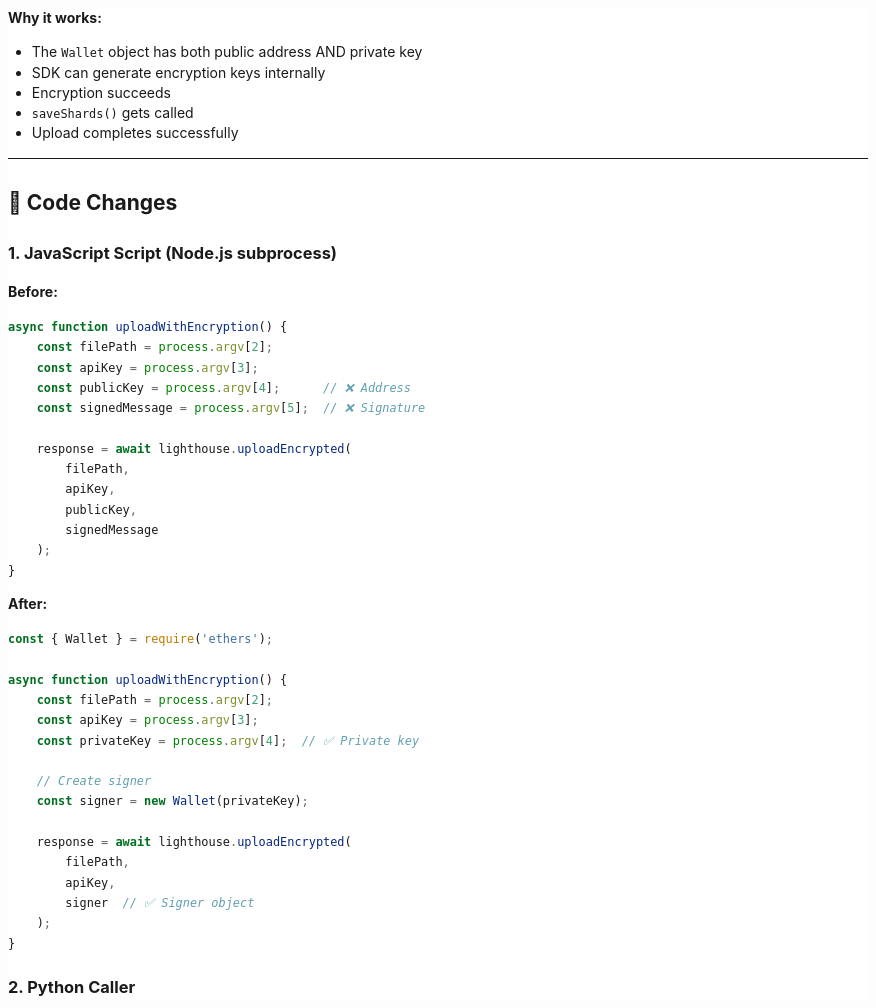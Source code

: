 **Why it works:**
- The `Wallet` object has both public address AND private key
- SDK can generate encryption keys internally
- Encryption succeeds
- `saveShards()` gets called
- Upload completes successfully

---

## 🔧 Code Changes

### 1. JavaScript Script (Node.js subprocess)

**Before:**
```javascript
async function uploadWithEncryption() {
    const filePath = process.argv[2];
    const apiKey = process.argv[3];
    const publicKey = process.argv[4];      // ❌ Address
    const signedMessage = process.argv[5];  // ❌ Signature
    
    response = await lighthouse.uploadEncrypted(
        filePath,
        apiKey,
        publicKey,
        signedMessage
    );
}
```

**After:**
```javascript
const { Wallet } = require('ethers');

async function uploadWithEncryption() {
    const filePath = process.argv[2];
    const apiKey = process.argv[3];
    const privateKey = process.argv[4];  // ✅ Private key
    
    // Create signer
    const signer = new Wallet(privateKey);
    
    response = await lighthouse.uploadEncrypted(
        filePath,
        apiKey,
        signer  // ✅ Signer object
    );
}
```

### 2. Python Caller
